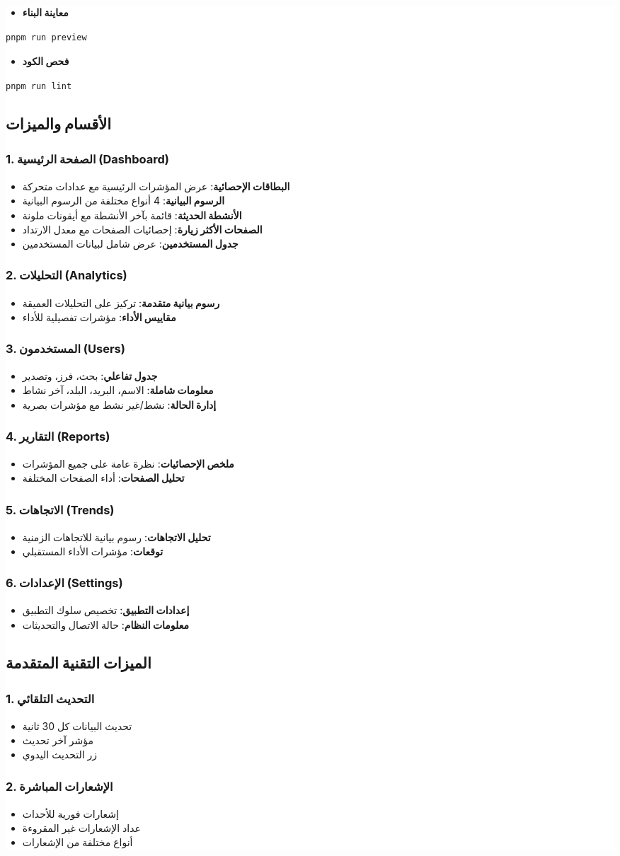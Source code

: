 - **معاينة البناء**
```bash
pnpm run preview
```

- **فحص الكود**
```bash
pnpm run lint
```

## الأقسام والميزات

### 1. الصفحة الرئيسية (Dashboard)
- **البطاقات الإحصائية**: عرض المؤشرات الرئيسية مع عدادات متحركة
- **الرسوم البيانية**: 4 أنواع مختلفة من الرسوم البيانية
- **الأنشطة الحديثة**: قائمة بآخر الأنشطة مع أيقونات ملونة
- **الصفحات الأكثر زيارة**: إحصائيات الصفحات مع معدل الارتداد
- **جدول المستخدمين**: عرض شامل لبيانات المستخدمين

### 2. التحليلات (Analytics)
- **رسوم بيانية متقدمة**: تركيز على التحليلات العميقة
- **مقاييس الأداء**: مؤشرات تفصيلية للأداء

### 3. المستخدمون (Users)
- **جدول تفاعلي**: بحث، فرز، وتصدير
- **معلومات شاملة**: الاسم، البريد، البلد، آخر نشاط
- **إدارة الحالة**: نشط/غير نشط مع مؤشرات بصرية

### 4. التقارير (Reports)
- **ملخص الإحصائيات**: نظرة عامة على جميع المؤشرات
- **تحليل الصفحات**: أداء الصفحات المختلفة

### 5. الاتجاهات (Trends)
- **تحليل الاتجاهات**: رسوم بيانية للاتجاهات الزمنية
- **توقعات**: مؤشرات الأداء المستقبلي

### 6. الإعدادات (Settings)
- **إعدادات التطبيق**: تخصيص سلوك التطبيق
- **معلومات النظام**: حالة الاتصال والتحديثات

## الميزات التقنية المتقدمة

### 1. التحديث التلقائي
- تحديث البيانات كل 30 ثانية
- مؤشر آخر تحديث
- زر التحديث اليدوي

### 2. الإشعارات المباشرة
- إشعارات فورية للأحداث
- عداد الإشعارات غير المقروءة
- أنواع مختلفة من الإشعارات
